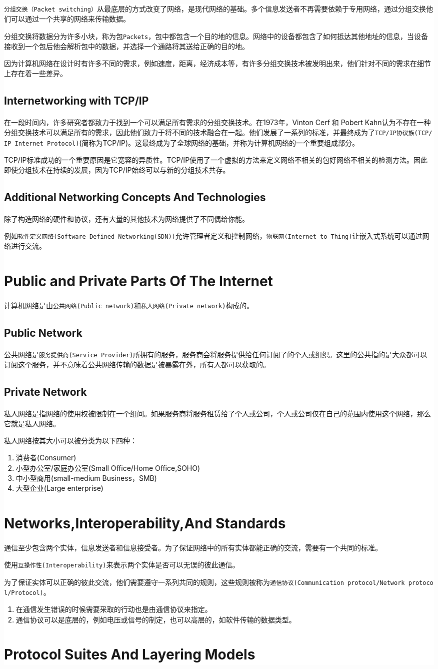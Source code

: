 `分组交换（Packet switching）`从最底层的方式改变了网络，是现代网络的基础。多个信息发送者不再需要依赖于专用网络，通过分组交换他们可以通过一个共享的网络来传输数据。

分组交换将数据分为许多小块，称为包`Packets`，包中都包含一个目的地的信息。网络中的设备都包含了如何抵达其他地址的信息，当设备接收到一个包后他会解析包中的数据，并选择一个通路将其送给正确的目的地。

因为计算机网络在设计时有许多不同的需求，例如速度，距离，经济成本等，有许多分组交换技术被发明出来，他们针对不同的需求在细节上存在着一些差异。

## Internetworking with TCP/IP

在一段时间内，许多研究者都致力于找到一个可以满足所有需求的分组交换技术。在1973年，Vinton Cerf 和 Pobert Kahn认为不存在一种分组交换技术可以满足所有的需求，因此他们致力于将不同的技术融合在一起。他们发展了一系列的标准，并最终成为了`TCP/IP协议族(TCP/IP Internet Protocol)`(简称为TCP/IP)。这最终成为了全球网络的基础，并称为计算机网络的一个重要组成部分。

TCP/IP标准成功的一个重要原因是它宽容的异质性。TCP/IP使用了一个虚拟的方法来定义网络不相关的包好网络不相关的检测方法。因此即使分组技术在持续的发展，因为TCP/IP始终可以与新的分组技术共存。

## Additional Networking Concepts And Technologies

除了构造网络的硬件和协议，还有大量的其他技术为网络提供了不同偶给你能。

例如`软件定义网络(Software Defined Networking(SDN))`允许管理者定义和控制网络，`物联网(Internet to Thing)`让嵌入式系统可以通过网络进行交流。

# Public and Private Parts Of The Internet

计算机网络是由`公共网络(Public network)`和`私人网络(Private network)`构成的。

## Public Network

公共网络是`服务提供商(Service Provider)`所拥有的服务，服务商会将服务提供给任何订阅了的个人或组织。这里的公共指的是大众都可以订阅这个服务，并不意味着公共网络传输的数据是被暴露在外，所有人都可以获取的。

## Private Network

私人网络是指网络的使用权被限制在一个组间。如果服务商将服务租赁给了个人或公司，个人或公司仅在自己的范围内使用这个网络，那么它就是私人网络。

私人网络按其大小可以被分类为以下四种：

1. 消费者(Consumer)
2. 小型办公室/家庭办公室(Small Office/Home Office,SOHO)
3. 中小型商用(small-medium Business，SMB)
4. 大型企业(Large enterprise)

# Networks,Interoperability,And Standards

通信至少包含两个实体，信息发送者和信息接受者。为了保证网络中的所有实体都能正确的交流，需要有一个共同的标准。

使用`互操作性(Interoperability)`来表示两个实体是否可以无误的彼此通信。

为了保证实体可以正确的彼此交流，他们需要遵守一系列共同的规则，这些规则被称为`通信协议(Communication protocol/Network protocol/Protocol)`。
1. 在通信发生错误的时候需要采取的行动也是由通信协议来指定。
2. 通信协议可以是底层的，例如电压或信号的制定，也可以高层的，如软件传输的数据类型。

# Protocol Suites And Layering Models

